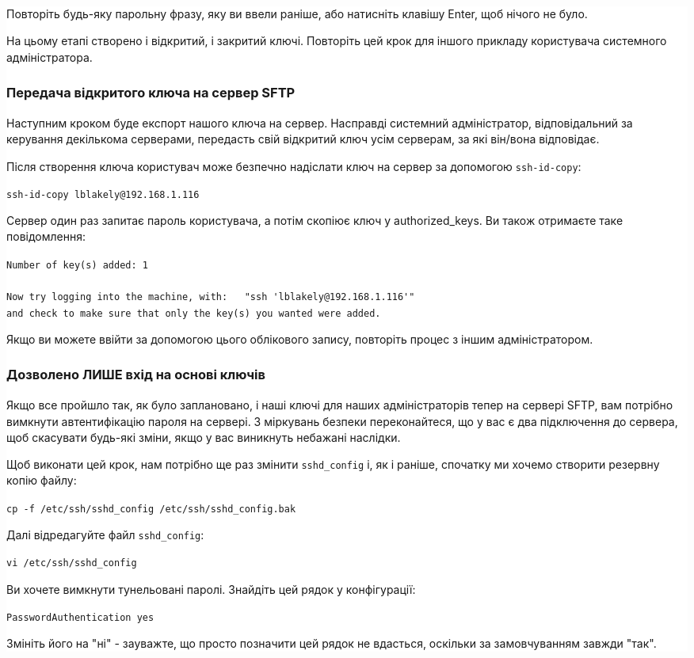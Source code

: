 Повторіть будь-яку парольну фразу, яку ви ввели раніше, або натисніть клавішу Enter, щоб нічого не було.

На цьому етапі створено і відкритий, і закритий ключі. Повторіть цей крок для іншого прикладу користувача системного адміністратора.

### Передача відкритого ключа на сервер SFTP

Наступним кроком буде експорт нашого ключа на сервер. Насправді системний адміністратор, відповідальний за керування декількома серверами, передасть свій відкритий ключ усім серверам, за які він/вона відповідає.

Після створення ключа користувач може безпечно надіслати ключ на сервер за допомогою `ssh-id-copy`:

```
ssh-id-copy lblakely@192.168.1.116
```

Сервер один раз запитає пароль користувача, а потім скопіює ключ у authorized_keys. Ви також отримаєте таке повідомлення:

```
Number of key(s) added: 1

Now try logging into the machine, with:   "ssh 'lblakely@192.168.1.116'"
and check to make sure that only the key(s) you wanted were added.
```

Якщо ви можете ввійти за допомогою цього облікового запису, повторіть процес з іншим адміністратором.

### Дозволено ЛИШЕ вхід на основі ключів

Якщо все пройшло так, як було заплановано, і наші ключі для наших адміністраторів тепер на сервері SFTP, вам потрібно вимкнути автентифікацію пароля на сервері. З міркувань безпеки переконайтеся, що у вас є два підключення до сервера, щоб скасувати будь-які зміни, якщо у вас виникнуть небажані наслідки.

Щоб виконати цей крок, нам потрібно ще раз змінити `sshd_config` і, як і раніше, спочатку ми хочемо створити резервну копію файлу:

```
cp -f /etc/ssh/sshd_config /etc/ssh/sshd_config.bak
```

Далі відредагуйте файл `sshd_config`:

```
vi /etc/ssh/sshd_config
```

Ви хочете вимкнути тунельовані паролі. Знайдіть цей рядок у конфігурації:

```
PasswordAuthentication yes
```

Змініть його на "ні" - зауважте, що просто позначити цей рядок не вдасться, оскільки за замовчуванням завжди "так".
